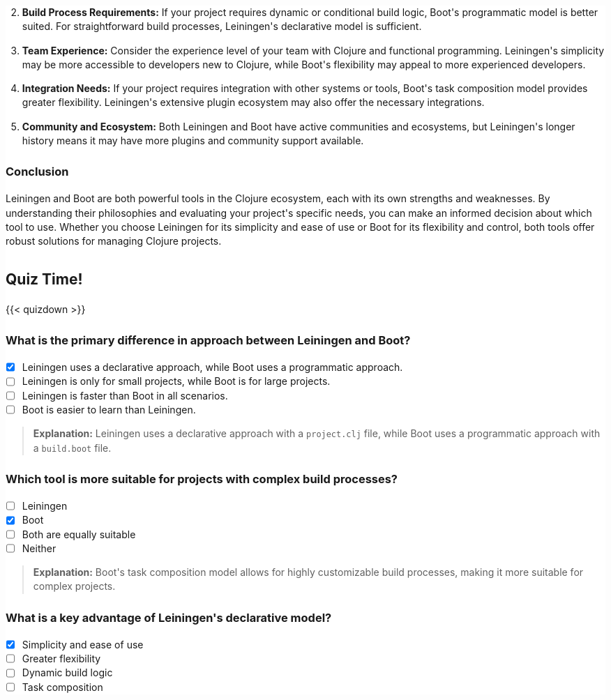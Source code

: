 2. **Build Process Requirements:** If your project requires dynamic or conditional build logic, Boot's programmatic model is better suited. For straightforward build processes, Leiningen's declarative model is sufficient.

3. **Team Experience:** Consider the experience level of your team with Clojure and functional programming. Leiningen's simplicity may be more accessible to developers new to Clojure, while Boot's flexibility may appeal to more experienced developers.

4. **Integration Needs:** If your project requires integration with other systems or tools, Boot's task composition model provides greater flexibility. Leiningen's extensive plugin ecosystem may also offer the necessary integrations.

5. **Community and Ecosystem:** Both Leiningen and Boot have active communities and ecosystems, but Leiningen's longer history means it may have more plugins and community support available.

### Conclusion

Leiningen and Boot are both powerful tools in the Clojure ecosystem, each with its own strengths and weaknesses. By understanding their philosophies and evaluating your project's specific needs, you can make an informed decision about which tool to use. Whether you choose Leiningen for its simplicity and ease of use or Boot for its flexibility and control, both tools offer robust solutions for managing Clojure projects.

## Quiz Time!

{{< quizdown >}}

### What is the primary difference in approach between Leiningen and Boot?

- [x] Leiningen uses a declarative approach, while Boot uses a programmatic approach.
- [ ] Leiningen is only for small projects, while Boot is for large projects.
- [ ] Leiningen is faster than Boot in all scenarios.
- [ ] Boot is easier to learn than Leiningen.

> **Explanation:** Leiningen uses a declarative approach with a `project.clj` file, while Boot uses a programmatic approach with a `build.boot` file.

### Which tool is more suitable for projects with complex build processes?

- [ ] Leiningen
- [x] Boot
- [ ] Both are equally suitable
- [ ] Neither

> **Explanation:** Boot's task composition model allows for highly customizable build processes, making it more suitable for complex projects.

### What is a key advantage of Leiningen's declarative model?

- [x] Simplicity and ease of use
- [ ] Greater flexibility
- [ ] Dynamic build logic
- [ ] Task composition

